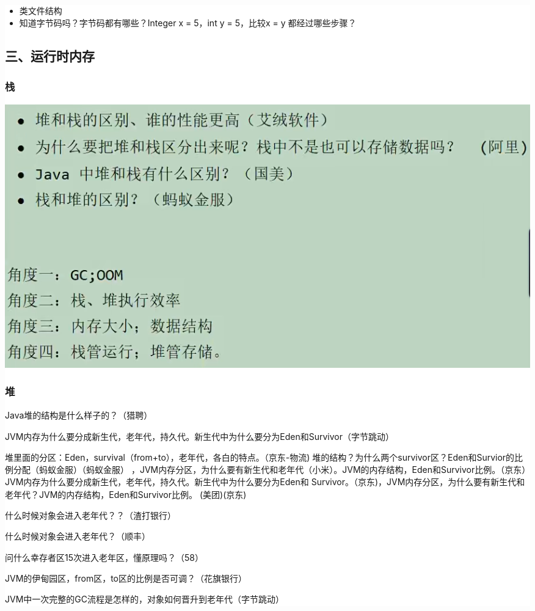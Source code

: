 - 类文件结构
- 知道字节码吗？字节码都有哪些？Integer x = 5，int y = 5，比较x = y 都经过哪些步骤？

## 三、运行时内存

### 栈

![image-20230301133604008](.JVM面试.assets/image-20230301133604008.png)

### 堆

Java堆的结构是什么样子的？（猎聘）

JVM内存为什么要分成新生代，老年代，持久代。新生代中为什么要分为Eden和Survivor（字节跳动）

堆里面的分区：Eden，survival（from+to），老年代，各白的特点。（京东-物流)
堆的结构？为什么两个survivor区？Eden和Survior的比例分配（蚂蚁金服）（蚂蚁金服）
，JVM内存分区，为什么要有新生代和老年代（小米）。JVM的内存结构，Eden和Survivor比例。（京东）JVM内存为什么要分成新生代，老年代，持久代。新生代中为什么要分为Eden和
Survivor。（京东)，JVM内存分区，为什么要有新生代和老年代？JVM的内存结构，Eden和Survivor比例。
(美团)(京东)



什么时候对象会进入老年代？？（渣打银行）

什么时候对象会进入老年代？（顺丰）

问什么幸存者区15次进入老年区，懂原理吗？（58）

JVM的伊甸园区，from区，to区的比例是否可调？（花旗银行）

JVM中一次完整的GC流程是怎样的，对象如何晋升到老年代（字节跳动）
